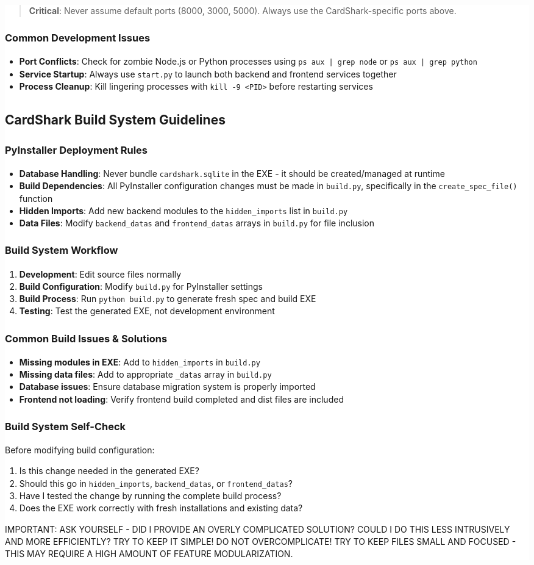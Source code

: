 > **Critical**: Never assume default ports (8000, 3000, 5000). Always use the CardShark-specific ports above.

### Common Development Issues
- **Port Conflicts**: Check for zombie Node.js or Python processes using `ps aux | grep node` or `ps aux | grep python`
- **Service Startup**: Always use `start.py` to launch both backend and frontend services together
- **Process Cleanup**: Kill lingering processes with `kill -9 <PID>` before restarting services

## CardShark Build System Guidelines

### PyInstaller Deployment Rules
- **Database Handling**: Never bundle `cardshark.sqlite` in the EXE - it should be created/managed at runtime
- **Build Dependencies**: All PyInstaller configuration changes must be made in `build.py`, specifically in the `create_spec_file()` function
- **Hidden Imports**: Add new backend modules to the `hidden_imports` list in `build.py`
- **Data Files**: Modify `backend_datas` and `frontend_datas` arrays in `build.py` for file inclusion

### Build System Workflow
1. **Development**: Edit source files normally
2. **Build Configuration**: Modify `build.py` for PyInstaller settings
3. **Build Process**: Run `python build.py` to generate fresh spec and build EXE
4. **Testing**: Test the generated EXE, not development environment

### Common Build Issues & Solutions
- **Missing modules in EXE**: Add to `hidden_imports` in `build.py`
- **Missing data files**: Add to appropriate `_datas` array in `build.py`
- **Database issues**: Ensure database migration system is properly imported
- **Frontend not loading**: Verify frontend build completed and dist files are included

### Build System Self-Check
Before modifying build configuration:
1. Is this change needed in the generated EXE?
2. Should this go in `hidden_imports`, `backend_datas`, or `frontend_datas`?
3. Have I tested the change by running the complete build process?
4. Does the EXE work correctly with fresh installations and existing data?

IMPORTANT: ASK YOURSELF - DID I PROVIDE AN OVERLY COMPLICATED SOLUTION? COULD I DO THIS LESS INTRUSIVELY AND MORE EFFICIENTLY?
TRY TO KEEP IT SIMPLE! DO NOT OVERCOMPLICATE! TRY TO KEEP FILES SMALL AND FOCUSED - THIS MAY REQUIRE A HIGH AMOUNT OF FEATURE MODULARIZATION.